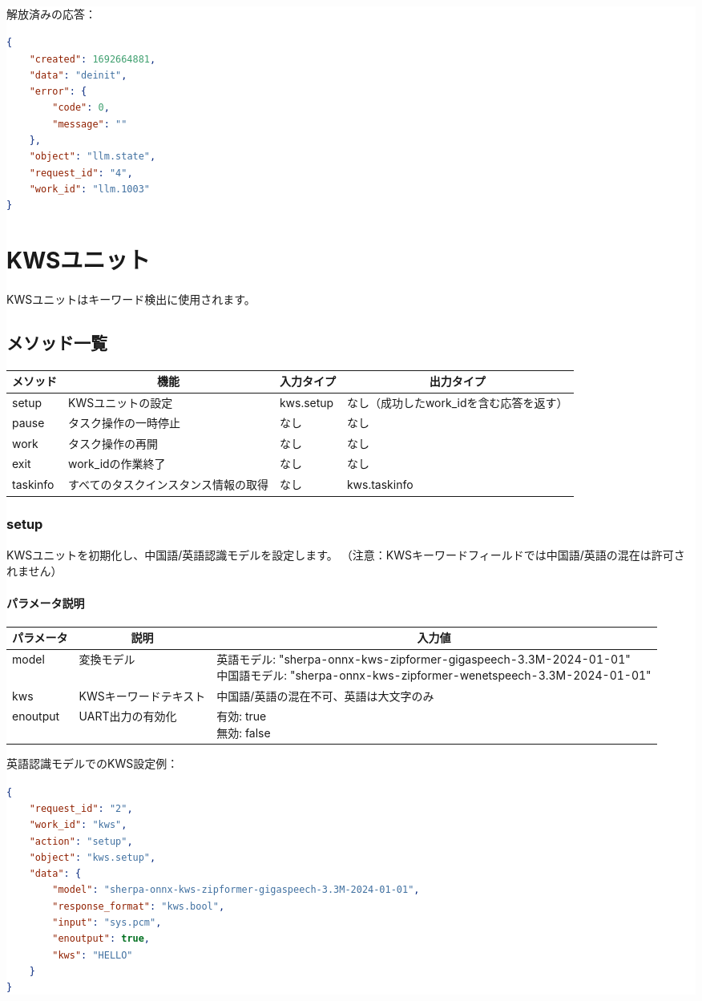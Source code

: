 解放済みの応答：
```json
{
    "created": 1692664881,
    "data": "deinit",
    "error": {
        "code": 0,
        "message": ""
    },
    "object": "llm.state",
    "request_id": "4",
    "work_id": "llm.1003"
}
```

# KWSユニット

KWSユニットはキーワード検出に使用されます。

## メソッド一覧

| メソッド | 機能 | 入力タイプ | 出力タイプ |
|----------|------|------------|------------|
| setup | KWSユニットの設定 | kws.setup | なし（成功したwork_idを含む応答を返す） |
| pause | タスク操作の一時停止 | なし | なし |
| work | タスク操作の再開 | なし | なし |
| exit | work_idの作業終了 | なし | なし |
| taskinfo | すべてのタスクインスタンス情報の取得 | なし | kws.taskinfo |

### setup
KWSユニットを初期化し、中国語/英語認識モデルを設定します。
（注意：KWSキーワードフィールドでは中国語/英語の混在は許可されません）

#### パラメータ説明

| パラメータ | 説明 | 入力値 |
|------------|------|---------|
| model | 変換モデル | 英語モデル: "sherpa-onnx-kws-zipformer-gigaspeech-3.3M-2024-01-01"<br>中国語モデル: "sherpa-onnx-kws-zipformer-wenetspeech-3.3M-2024-01-01" |
| kws | KWSキーワードテキスト | 中国語/英語の混在不可、英語は大文字のみ |
| enoutput | UART出力の有効化 | 有効: true<br>無効: false |

英語認識モデルでのKWS設定例：
```json
{
    "request_id": "2",
    "work_id": "kws",
    "action": "setup",
    "object": "kws.setup",
    "data": {
        "model": "sherpa-onnx-kws-zipformer-gigaspeech-3.3M-2024-01-01",
        "response_format": "kws.bool",
        "input": "sys.pcm",
        "enoutput": true,
        "kws": "HELLO"
    }
}
```
